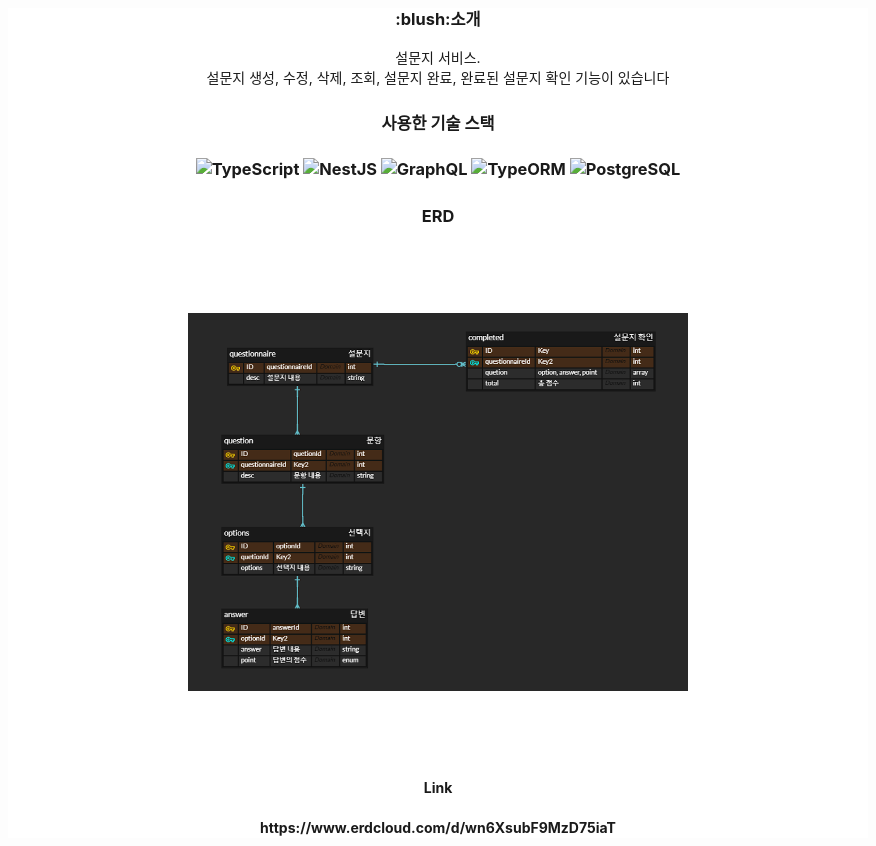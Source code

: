 <div align=center>
<h3> :blush:소개 </h3>
설문지 서비스. <br>
설문지 생성, 수정, 삭제, 조회, 설문지 완료, 완료된 설문지 확인 기능이 있습니다

<h3>사용한 기술 스택<h3>
<img alt="TypeScript" src="https://img.shields.io/badge/TypeScript-3178C6?style=for-the-badge&logo=typescript&logoColor=white">
<img alt="NestJS" src="https://img.shields.io/badge/NestJS-E0234E?style=for-the-badge&logo=nestjs&logoColor=white">
<img alt="GraphQL" src="https://img.shields.io/badge/GraphQL-E10098?style=for-the-badge&logo=graphql&logoColor=white">
<img alt="TypeORM" src="https://img.shields.io/badge/TypeORM-376E9B?style=for-the-badge&logo=typeorm&logoColor=white">
<img alt="PostgreSQL" src="https://img.shields.io/badge/PostgreSQL-316192?style=for-the-badge&logo=postgresql&logoColor=white">

<h3>ERD<h3>
<img src="image.png" width="500" height="500px">

<h4>Link<h4>
https://www.erdcloud.com/d/wn6XsubF9MzD75iaT
